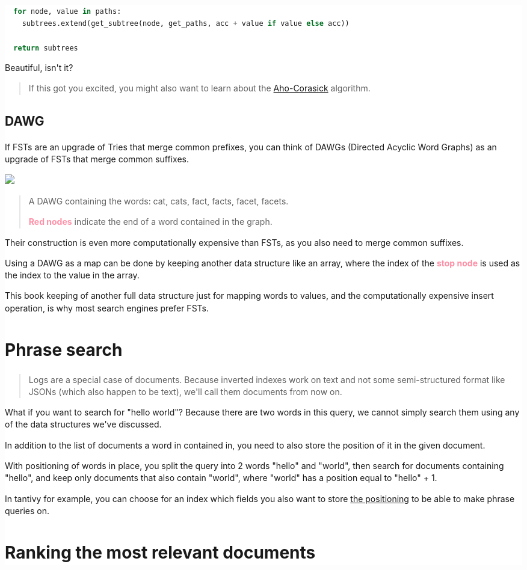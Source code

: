 ```py
  for node, value in paths:
    subtrees.extend(get_subtree(node, get_paths, acc + value if value else acc))

  return subtrees
```

Beautiful, isn't it?

> If this got you excited, you might also want to learn about the [Aho-Corasick](https://github.com/BurntSushi/aho-corasick) algorithm.

## DAWG

If FSTs are an upgrade of Tries that merge common prefixes, you can think of DAWGs (Directed Acyclic Word Graphs) as an upgrade of FSTs that merge common suffixes.

<img class="svg" src="/dawg.svg"/>

> A DAWG containing the words: cat, cats, fact, facts, facet, facets.
>
> <span style="color: #FF8fa6"><b>Red nodes</b></span> indicate the end of a word contained in the graph.

Their construction is even more computationally expensive than FSTs, as you also need to merge common suffixes.

Using a DAWG as a map can be done by keeping another data structure like an array, where the index of the <span style="color: #FF8fa6"><b>stop node</b></span> is used as the index to the value in the array.

This book keeping of another full data structure just for mapping words to values, and the computationally expensive insert operation, is why most search engines prefer FSTs.

# Phrase search

> Logs are a special case of documents. Because inverted indexes work on text and not some semi-structured format like JSONs (which also happen to be text), we'll call them documents from now on.

What if you want to search for "hello world"? Because there are two words in this query, we cannot simply search them using any of the data structures we've discussed.

In addition to the list of documents a word in contained in, you need to also store the position of it in the given document.

With positioning of words in place, you split the query into 2 words "hello" and "world", then search for documents containing "hello", and keep only documents that also contain "world", where "world" has a position equal to "hello" + 1.

In tantivy for example, you can choose for an index which fields you also want to store [the positioning](https://docs.rs/tantivy/latest/tantivy/positions/index.html) to be able to make phrase queries on.

# Ranking the most relevant documents
